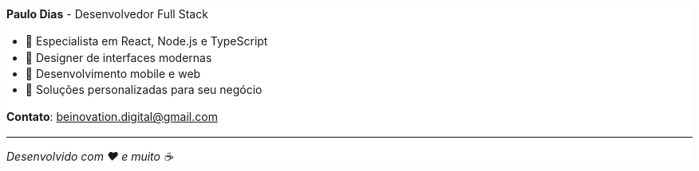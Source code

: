 **Paulo Dias** - Desenvolvedor Full Stack
- 🚀 Especialista em React, Node.js e TypeScript
- 🎨 Designer de interfaces modernas
- 📱 Desenvolvimento mobile e web
- 🔧 Soluções personalizadas para seu negócio

**Contato**: [beinovation.digital@gmail.com](mailto:beinovation.digital@gmail.com)

---

*Desenvolvido com ❤️ e muito ☕*